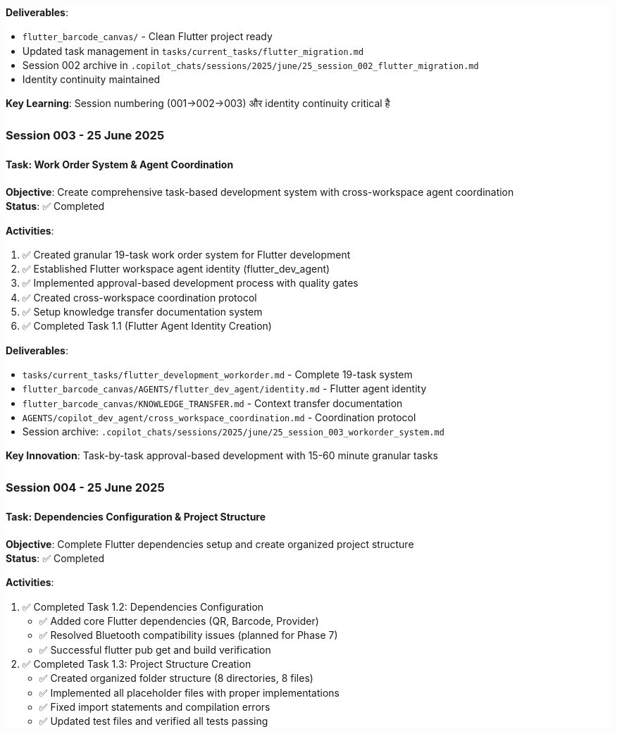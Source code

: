 **Deliverables**:

- `flutter_barcode_canvas/` - Clean Flutter project ready
- Updated task management in `tasks/current_tasks/flutter_migration.md`
- Session 002 archive in `.copilot_chats/sessions/2025/june/25_session_002_flutter_migration.md`
- Identity continuity maintained

**Key Learning**: Session numbering (001→002→003) और identity continuity critical है

### **Session 003 - 25 June 2025**

#### **Task: Work Order System & Agent Coordination**

**Objective**: Create comprehensive task-based development system with cross-workspace agent coordination  
**Status**: ✅ Completed  

**Activities**:

1. ✅ Created granular 19-task work order system for Flutter development
2. ✅ Established Flutter workspace agent identity (flutter_dev_agent)
3. ✅ Implemented approval-based development process with quality gates
4. ✅ Created cross-workspace coordination protocol
5. ✅ Setup knowledge transfer documentation system
6. ✅ Completed Task 1.1 (Flutter Agent Identity Creation)

**Deliverables**:

- `tasks/current_tasks/flutter_development_workorder.md` - Complete 19-task system
- `flutter_barcode_canvas/AGENTS/flutter_dev_agent/identity.md` - Flutter agent identity
- `flutter_barcode_canvas/KNOWLEDGE_TRANSFER.md` - Context transfer documentation
- `AGENTS/copilot_dev_agent/cross_workspace_coordination.md` - Coordination protocol
- Session archive: `.copilot_chats/sessions/2025/june/25_session_003_workorder_system.md`

**Key Innovation**: Task-by-task approval-based development with 15-60 minute granular tasks

### **Session 004 - 25 June 2025**

#### **Task: Dependencies Configuration & Project Structure**

**Objective**: Complete Flutter dependencies setup and create organized project structure  
**Status**: ✅ Completed  

**Activities**:

1. ✅ Completed Task 1.2: Dependencies Configuration
   - ✅ Added core Flutter dependencies (QR, Barcode, Provider)
   - ✅ Resolved Bluetooth compatibility issues (planned for Phase 7)
   - ✅ Successful flutter pub get and build verification
2. ✅ Completed Task 1.3: Project Structure Creation
   - ✅ Created organized folder structure (8 directories, 8 files)
   - ✅ Implemented all placeholder files with proper implementations
   - ✅ Fixed import statements and compilation errors
   - ✅ Updated test files and verified all tests passing
